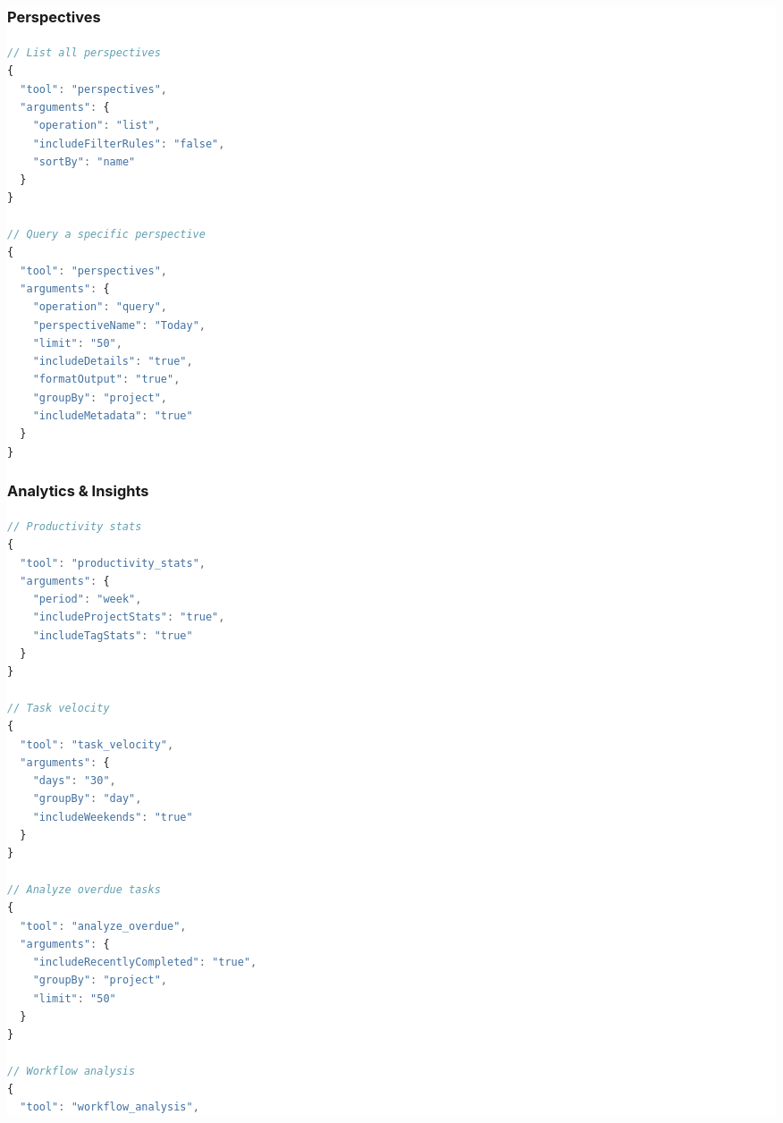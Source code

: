 
### Perspectives

```javascript
// List all perspectives
{
  "tool": "perspectives",
  "arguments": {
    "operation": "list",
    "includeFilterRules": "false",
    "sortBy": "name"
  }
}

// Query a specific perspective
{
  "tool": "perspectives",
  "arguments": {
    "operation": "query",
    "perspectiveName": "Today",
    "limit": "50",
    "includeDetails": "true",
    "formatOutput": "true",
    "groupBy": "project",
    "includeMetadata": "true"
  }
}
```

### Analytics & Insights

```javascript
// Productivity stats
{
  "tool": "productivity_stats",
  "arguments": {
    "period": "week",
    "includeProjectStats": "true",
    "includeTagStats": "true"
  }
}

// Task velocity
{
  "tool": "task_velocity",
  "arguments": {
    "days": "30",
    "groupBy": "day",
    "includeWeekends": "true"
  }
}

// Analyze overdue tasks
{
  "tool": "analyze_overdue",
  "arguments": {
    "includeRecentlyCompleted": "true",
    "groupBy": "project",
    "limit": "50"
  }
}

// Workflow analysis
{
  "tool": "workflow_analysis",
```
